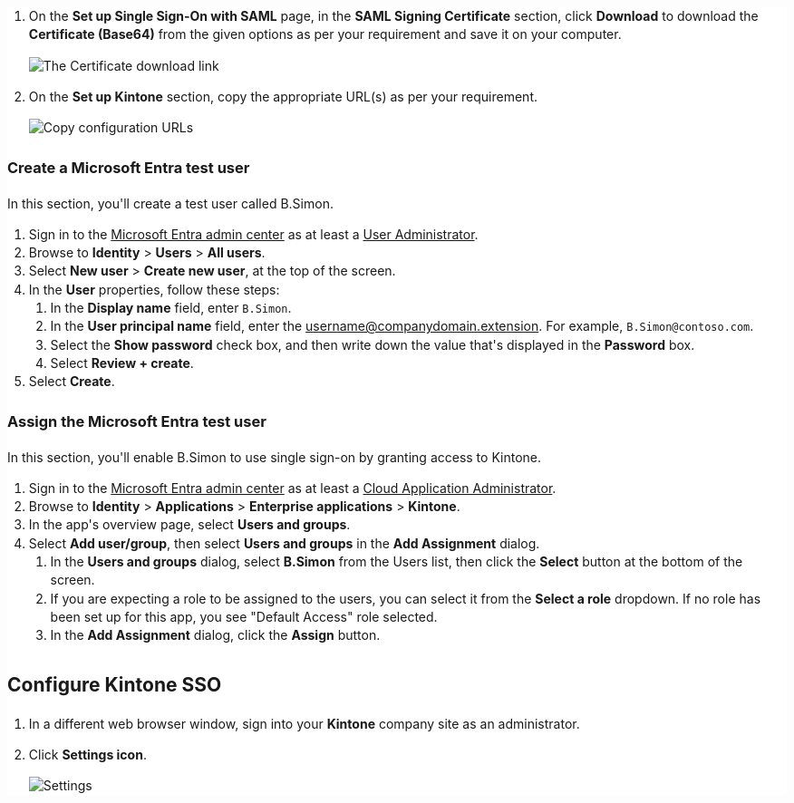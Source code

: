1. On the **Set up Single Sign-On with SAML** page, in the **SAML Signing Certificate** section, click **Download** to download the **Certificate (Base64)** from the given options as per your requirement and save it on your computer.

	![The Certificate download link](common/certificatebase64.png)

1. On the **Set up Kintone** section, copy the appropriate URL(s) as per your requirement.

	![Copy configuration URLs](common/copy-configuration-urls.png)

<a name='create-an-azure-ad-test-user'></a>

### Create a Microsoft Entra test user

In this section, you'll create a test user called B.Simon.

1. Sign in to the [Microsoft Entra admin center](https://entra.microsoft.com) as at least a [User Administrator](~/identity/role-based-access-control/permissions-reference.md#user-administrator).
1. Browse to **Identity** > **Users** > **All users**.
1. Select **New user** > **Create new user**, at the top of the screen.
1. In the **User** properties, follow these steps:
   1. In the **Display name** field, enter `B.Simon`.  
   1. In the **User principal name** field, enter the username@companydomain.extension. For example, `B.Simon@contoso.com`.
   1. Select the **Show password** check box, and then write down the value that's displayed in the **Password** box.
   1. Select **Review + create**.
1. Select **Create**.

<a name='assign-the-azure-ad-test-user'></a>

### Assign the Microsoft Entra test user

In this section, you'll enable B.Simon to use single sign-on by granting access to Kintone.

1. Sign in to the [Microsoft Entra admin center](https://entra.microsoft.com) as at least a [Cloud Application Administrator](~/identity/role-based-access-control/permissions-reference.md#cloud-application-administrator).
1. Browse to **Identity** > **Applications** > **Enterprise applications** > **Kintone**.
1. In the app's overview page, select **Users and groups**.
1. Select **Add user/group**, then select **Users and groups** in the **Add Assignment** dialog.
   1. In the **Users and groups** dialog, select **B.Simon** from the Users list, then click the **Select** button at the bottom of the screen.
   1. If you are expecting a role to be assigned to the users, you can select it from the **Select a role** dropdown. If no role has been set up for this app, you see "Default Access" role selected.
   1. In the **Add Assignment** dialog, click the **Assign** button.

## Configure Kintone SSO

1. In a different web browser window, sign into your **Kintone** company site as an administrator.

1. Click **Settings icon**.

    ![Settings](./media/kintone-tutorial/icon.png "Settings")
